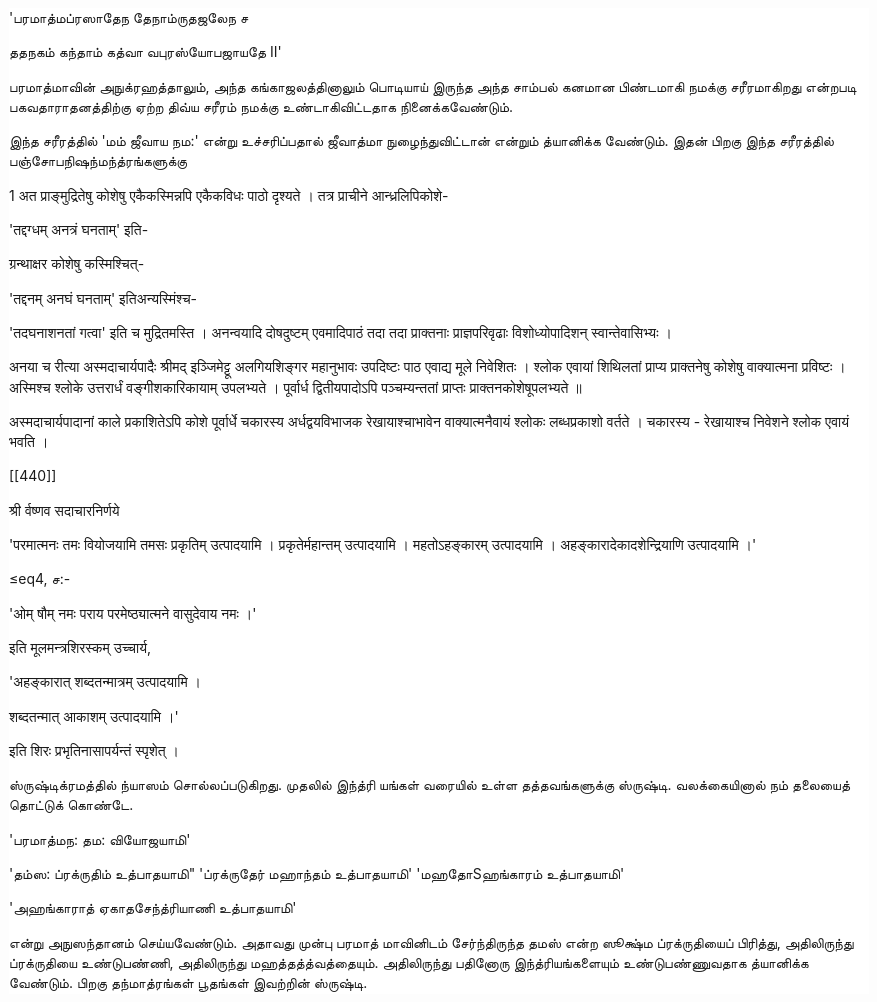 'பரமாத்மப்ரஸாதேந தேநாம்ருதஜலேந ச 

ததநகம் கந்தாம் கத்வா வபுரஸ்யோபஜாயதே II' 

பரமாத்மாவின் அநுக்ரஹத்தாலும், அந்த கங்காஜலத்தினாலும் பொடியாய் இருந்த அந்த சாம்பல் கனமான பிண்டமாகி நமக்கு சரீரமாகிறது என்றபடி பகவதாராதனத்திற்கு ஏற்ற திவ்ய சரீரம் நமக்கு உண்டாகிவிட்டதாக நினைக்கவேண்டும். 

இந்த சரீரத்தில் 'மம் ஜீவாய நம:' என்று உச்சரிப்பதால் ஜீவாத்மா நுழைந்துவிட்டான் என்றும் த்யானிக்க வேண்டும். இதன் பிறகு இந்த சரீரத்தில் பஞ்சோபநிஷந்மந்த்ரங்களுக்கு 

1 अत प्राङ्मुद्रितेषु कोशेषु एकैकस्मिन्नपि एकैकविधः पाठो दृश्यते । तत्र प्राचीने आन्ध्रलिपिकोशे- 

'तद्दग्धम् अनत्रं घनताम्' इति- 

ग्रन्थाक्षर कोशेषु कस्मिश्चित्- 

'तद्दनम् अनघं घनताम्' इतिअन्यस्मिंश्च- 

'तदघनाशनतां गत्वा' इति च मुद्रितमस्ति । अनन्वयादि दोषदुष्टम् एवमादिपाठं तदा तदा प्राक्तनाः प्राज्ञपरिवृढाः विशोध्योपादिशन् स्वान्तेवासिभ्यः । 

अनया च रीत्या अस्मदाचार्यपादैः श्रीमद् इञ्जिमेट्टू अलगियशिङ्गर महानुभावः उपदिष्टः पाठ एवाद्य मूले निवेशितः । श्लोक एवायां शिथिलतां प्राप्य प्राक्तनेषु कोशेषु वाक्यात्मना प्रविष्टः । अस्मिश्च श्लोके उत्तरार्धं वङ्गीशकारिकायाम् उपलभ्यते । पूर्वार्ध द्वितीयपादोऽपि पञ्चम्यन्ततां प्राप्तः प्राक्तनकोशेषूपलभ्यते ॥ 

अस्मदाचार्यपादानां काले प्रकाशितेऽपि कोशे पूर्वार्धे चकारस्य अर्धद्वयविभाजक रेखायाश्चाभावेन वाक्यात्मनैवायं श्लोकः लब्धप्रकाशो वर्तते । चकारस्य - रेखायाश्च निवेशने श्लोक एवायं भवति । 

[[440]]

श्री र्वष्णव सदाचारनिर्णये 

'परमात्मनः तमः वियोजयामि तमसः प्रकृतिम् उत्पादयामि । प्रकृतेर्महान्तम् उत्पादयामि । महतोऽहङ्कारम् उत्पादयामि । अहङ्कारादेकादशेन्द्रियाणि उत्पादयामि ।' 

≤eq4, ச:- 

'ओम् षौम् नमः पराय परमेष्ठ्यात्मने वासुदेवाय नमः ।' 

इति मूलमन्त्रशिरस्कम् उच्चार्य, 

'अहङ्कारात् शब्दतन्मात्रम् उत्पादयामि । 

शब्दतन्मात् आकाशम् उत्पादयामि ।' 

इति शिरः प्रभृतिनासापर्यन्तं स्पृशेत् । 

ஸ்ருஷ்டிக்ரமத்தில் ந்யாஸம் சொல்லப்படுகிறது. முதலில் இந்த்ரி யங்கள் வரையில் உள்ள தத்தவங்களுக்கு ஸ்ருஷ்டி. வலக்கையினால் நம் தலையைத் தொட்டுக் கொண்டே. 

'பரமாத்மந: தம: வியோஜயாமி' 

'தம்ஸ: ப்ரக்ருதிம் உத்பாதயாமி" 'ப்ரக்ருதேர் மஹாந்தம் உத்பாதயாமி' 'மஹதோSஹங்காரம் உத்பாதயாமி' 

'அஹங்காராத் ஏகாதசேந்த்ரியாணி உத்பாதயாமி' 

என்று அநுஸந்தானம் செய்யவேண்டும். அதாவது முன்பு பரமாத் மாவினிடம் சேர்ந்திருந்த தமஸ் என்ற ஸூக்ஷ்ம ப்ரக்ருதியைப் பிரித்து, அதிலிருந்து ப்ரக்ருதியை உண்டுபண்ணி, அதிலிருந்து மஹத்தத்த்வத்தையும். அதிலிருந்து பதினோரு இந்த்ரியங்களையும் உண்டுபண்ணுவதாக த்யானிக்க வேண்டும். பிறகு தந்மாத்ரங்கள் பூதங்கள் இவற்றின் ஸ்ருஷ்டி. 
